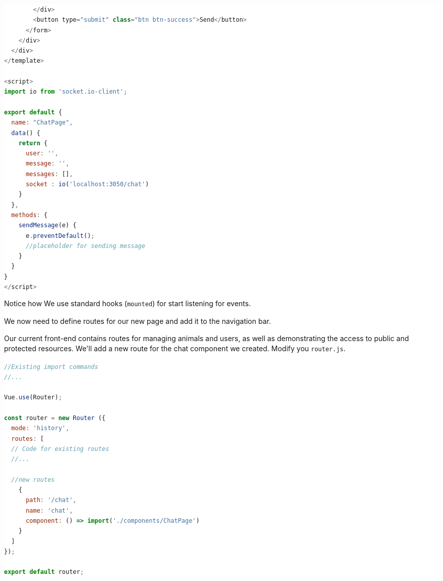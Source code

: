 ```javascript
        </div>
        <button type="submit" class="btn btn-success">Send</button>
      </form>
    </div>
  </div>
</template>

<script>
import io from 'socket.io-client';

export default {
  name: "ChatPage",
  data() {
    return {
      user: '',
      message: '',
      messages: [],
      socket : io('localhost:3050/chat')
    }
  },
  methods: {
    sendMessage(e) {
      e.preventDefault();
      //placeholder for sending message
    }
  }
}
</script>
```

Notice how We use standard hooks (`mounted`) for start listening for events.

We now need to define routes for our new page and add it to the navigation bar.

Our current front-end contains routes for managing animals and users, as well as demonstrating the access to public and protected resources.
We'll add a new route for the chat component we created.
Modify you `router.js`.

```javascript
//Existing import commands
//...

Vue.use(Router);

const router = new Router ({
  mode: 'history',
  routes: [
  // Code for existing routes
  //...

  //new routes
    {
      path: '/chat',
      name: 'chat',
      component: () => import('./components/ChatPage')
    }
  ]
});

export default router;
```
